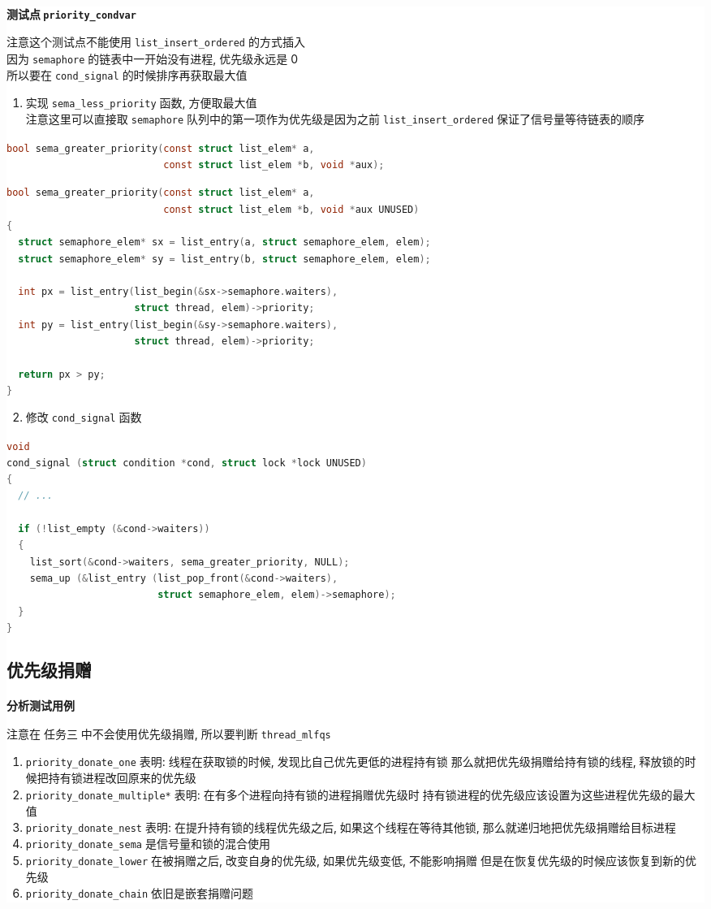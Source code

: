 **测试点 `priority_condvar`**

注意这个测试点不能使用 `list_insert_ordered` 的方式插入 \
因为 `semaphore` 的链表中一开始没有进程, 优先级永远是 0 \
所以要在 `cond_signal` 的时候排序再获取最大值

1. 实现 `sema_less_priority` 函数, 方便取最大值 \
   注意这里可以直接取 `semaphore` 队列中的第一项作为优先级是因为之前 `list_insert_ordered` 保证了信号量等待链表的顺序
```c
bool sema_greater_priority(const struct list_elem* a, 
                           const struct list_elem *b, void *aux);
```
```c
bool sema_greater_priority(const struct list_elem* a, 
                           const struct list_elem *b, void *aux UNUSED)
{
  struct semaphore_elem* sx = list_entry(a, struct semaphore_elem, elem);
  struct semaphore_elem* sy = list_entry(b, struct semaphore_elem, elem);

  int px = list_entry(list_begin(&sx->semaphore.waiters), 
                      struct thread, elem)->priority;
  int py = list_entry(list_begin(&sy->semaphore.waiters), 
                      struct thread, elem)->priority;

  return px > py;
}
```
2. 修改 `cond_signal` 函数
```c
void
cond_signal (struct condition *cond, struct lock *lock UNUSED) 
{
  // ...

  if (!list_empty (&cond->waiters)) 
  {
    list_sort(&cond->waiters, sema_greater_priority, NULL);
    sema_up (&list_entry (list_pop_front(&cond->waiters),
                          struct semaphore_elem, elem)->semaphore);
  }
}
```

## 优先级捐赠

**分析测试用例**

注意在 任务三 中不会使用优先级捐赠, 所以要判断 `thread_mlfqs`

1. `priority_donate_one` 表明: 线程在获取锁的时候, 发现比自己优先更低的进程持有锁
   那么就把优先级捐赠给持有锁的线程, 释放锁的时候把持有锁进程改回原来的优先级
2. `priority_donate_multiple*` 表明: 在有多个进程向持有锁的进程捐赠优先级时
   持有锁进程的优先级应该设置为这些进程优先级的最大值
3. `priority_donate_nest` 表明: 在提升持有锁的线程优先级之后, 如果这个线程在等待其他锁, 
   那么就递归地把优先级捐赠给目标进程
4. `priority_donate_sema` 是信号量和锁的混合使用
5. `priority_donate_lower` 在被捐赠之后, 改变自身的优先级, 如果优先级变低, 不能影响捐赠
   但是在恢复优先级的时候应该恢复到新的优先级
6. `priority_donate_chain` 依旧是嵌套捐赠问题
